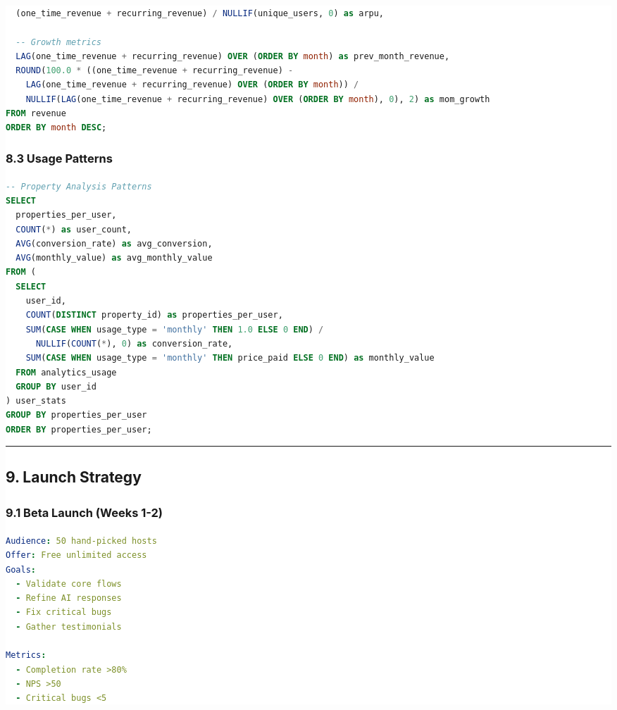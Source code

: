 ```sql
  (one_time_revenue + recurring_revenue) / NULLIF(unique_users, 0) as arpu,
  
  -- Growth metrics
  LAG(one_time_revenue + recurring_revenue) OVER (ORDER BY month) as prev_month_revenue,
  ROUND(100.0 * ((one_time_revenue + recurring_revenue) - 
    LAG(one_time_revenue + recurring_revenue) OVER (ORDER BY month)) / 
    NULLIF(LAG(one_time_revenue + recurring_revenue) OVER (ORDER BY month), 0), 2) as mom_growth
FROM revenue
ORDER BY month DESC;
```

### 8.3 Usage Patterns

```sql
-- Property Analysis Patterns
SELECT 
  properties_per_user,
  COUNT(*) as user_count,
  AVG(conversion_rate) as avg_conversion,
  AVG(monthly_value) as avg_monthly_value
FROM (
  SELECT 
    user_id,
    COUNT(DISTINCT property_id) as properties_per_user,
    SUM(CASE WHEN usage_type = 'monthly' THEN 1.0 ELSE 0 END) / 
      NULLIF(COUNT(*), 0) as conversion_rate,
    SUM(CASE WHEN usage_type = 'monthly' THEN price_paid ELSE 0 END) as monthly_value
  FROM analytics_usage
  GROUP BY user_id
) user_stats
GROUP BY properties_per_user
ORDER BY properties_per_user;
```

---

## 9. Launch Strategy

### 9.1 Beta Launch (Weeks 1-2)
```yaml
Audience: 50 hand-picked hosts
Offer: Free unlimited access
Goals:
  - Validate core flows
  - Refine AI responses
  - Fix critical bugs
  - Gather testimonials
  
Metrics:
  - Completion rate >80%
  - NPS >50
  - Critical bugs <5
```
